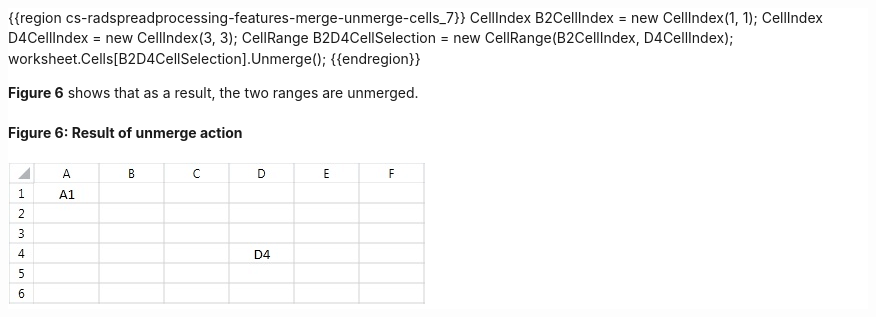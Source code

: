{{region cs-radspreadprocessing-features-merge-unmerge-cells_7}}
	CellIndex B2CellIndex = new CellIndex(1, 1);
	CellIndex D4CellIndex = new CellIndex(3, 3);
	CellRange B2D4CellSelection = new CellRange(B2CellIndex, D4CellIndex);
	worksheet.Cells[B2D4CellSelection].Unmerge();
{{endregion}}



__Figure 6__ shows that as a result, the two ranges are unmerged.
        

#### Figure 6: Result of unmerge action
![Rad Spread Processing Features Merge Unmerge Cells 06](images/RadSpreadProcessing_Features_Merge_Unmerge_Cells_06.png)

